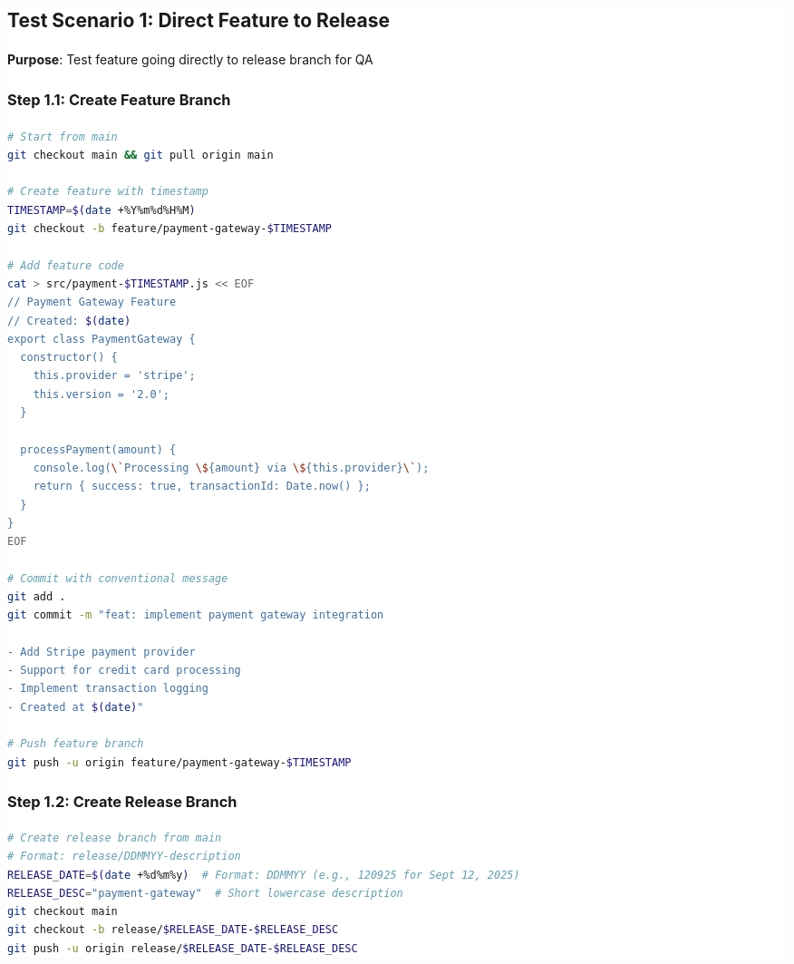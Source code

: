 
## Test Scenario 1: Direct Feature to Release

**Purpose**: Test feature going directly to release branch for QA

### Step 1.1: Create Feature Branch

```bash
# Start from main
git checkout main && git pull origin main

# Create feature with timestamp
TIMESTAMP=$(date +%Y%m%d%H%M)
git checkout -b feature/payment-gateway-$TIMESTAMP

# Add feature code
cat > src/payment-$TIMESTAMP.js << EOF
// Payment Gateway Feature
// Created: $(date)
export class PaymentGateway {
  constructor() {
    this.provider = 'stripe';
    this.version = '2.0';
  }
  
  processPayment(amount) {
    console.log(\`Processing \${amount} via \${this.provider}\`);
    return { success: true, transactionId: Date.now() };
  }
}
EOF

# Commit with conventional message
git add .
git commit -m "feat: implement payment gateway integration

- Add Stripe payment provider
- Support for credit card processing
- Implement transaction logging
- Created at $(date)"

# Push feature branch
git push -u origin feature/payment-gateway-$TIMESTAMP
```

### Step 1.2: Create Release Branch

```bash
# Create release branch from main
# Format: release/DDMMYY-description
RELEASE_DATE=$(date +%d%m%y)  # Format: DDMMYY (e.g., 120925 for Sept 12, 2025)
RELEASE_DESC="payment-gateway"  # Short lowercase description
git checkout main
git checkout -b release/$RELEASE_DATE-$RELEASE_DESC
git push -u origin release/$RELEASE_DATE-$RELEASE_DESC
```
